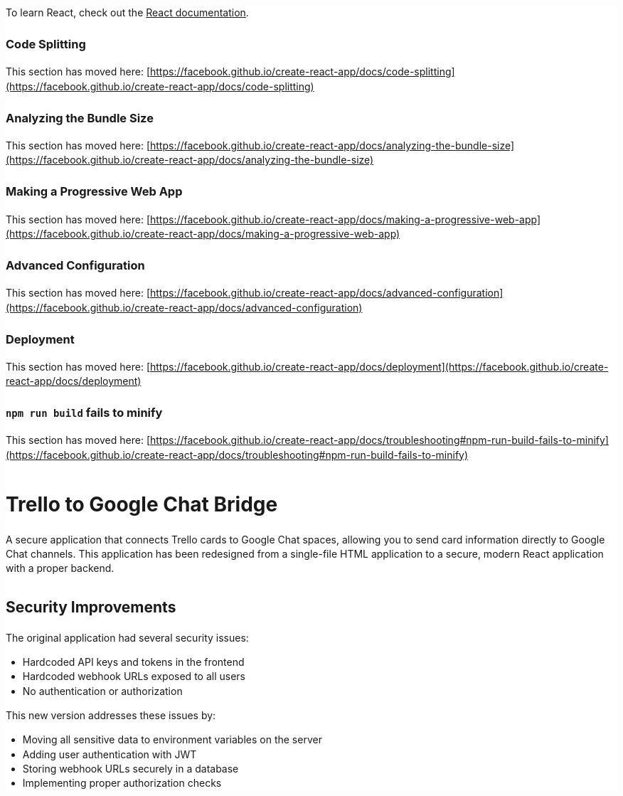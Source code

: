 To learn React, check out the [React documentation](https://reactjs.org/).

### Code Splitting

This section has moved here: [https://facebook.github.io/create-react-app/docs/code-splitting](https://facebook.github.io/create-react-app/docs/code-splitting)

### Analyzing the Bundle Size

This section has moved here: [https://facebook.github.io/create-react-app/docs/analyzing-the-bundle-size](https://facebook.github.io/create-react-app/docs/analyzing-the-bundle-size)

### Making a Progressive Web App

This section has moved here: [https://facebook.github.io/create-react-app/docs/making-a-progressive-web-app](https://facebook.github.io/create-react-app/docs/making-a-progressive-web-app)

### Advanced Configuration

This section has moved here: [https://facebook.github.io/create-react-app/docs/advanced-configuration](https://facebook.github.io/create-react-app/docs/advanced-configuration)

### Deployment

This section has moved here: [https://facebook.github.io/create-react-app/docs/deployment](https://facebook.github.io/create-react-app/docs/deployment)

### `npm run build` fails to minify

This section has moved here: [https://facebook.github.io/create-react-app/docs/troubleshooting#npm-run-build-fails-to-minify](https://facebook.github.io/create-react-app/docs/troubleshooting#npm-run-build-fails-to-minify)


# Trello to Google Chat Bridge

A secure application that connects Trello cards to Google Chat spaces, allowing you to send card information directly to Google Chat channels. This application has been redesigned from a single-file HTML application to a secure, modern React application with a proper backend.

## Security Improvements

The original application had several security issues:
- Hardcoded API keys and tokens in the frontend
- Hardcoded webhook URLs exposed to all users
- No authentication or authorization

This new version addresses these issues by:
- Moving all sensitive data to environment variables on the server
- Adding user authentication with JWT
- Storing webhook URLs securely in a database
- Implementing proper authorization checks
